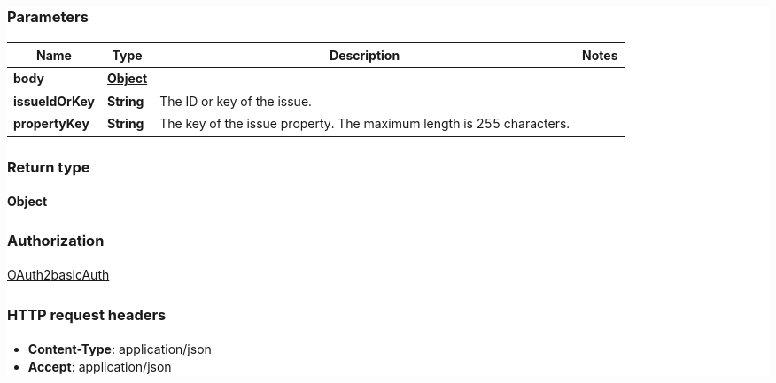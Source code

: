 ```java
```

### Parameters

Name | Type | Description  | Notes
------------- | ------------- | ------------- | -------------
 **body** | [**Object**](Object.md)|  |
 **issueIdOrKey** | **String**| The ID or key of the issue. |
 **propertyKey** | **String**| The key of the issue property. The maximum length is 255 characters. |

### Return type

**Object**

### Authorization

[OAuth2](../README.md#OAuth2)[basicAuth](../README.md#basicAuth)

### HTTP request headers

 - **Content-Type**: application/json
 - **Accept**: application/json

